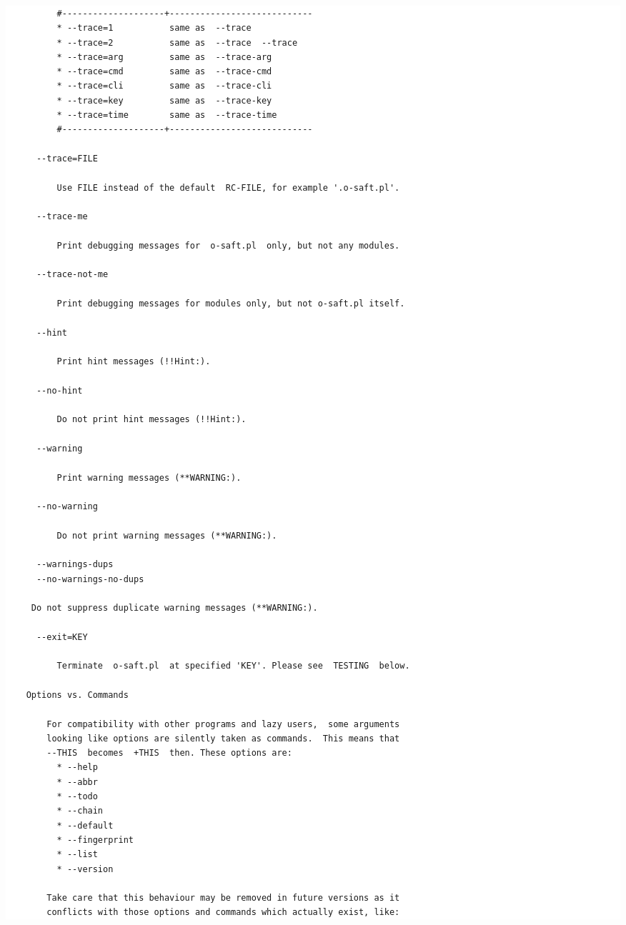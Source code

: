  ```
           #--------------------+----------------------------
           * --trace=1           same as  --trace
           * --trace=2           same as  --trace  --trace
           * --trace=arg         same as  --trace-arg
           * --trace=cmd         same as  --trace-cmd
           * --trace=cli         same as  --trace-cli
           * --trace=key         same as  --trace-key
           * --trace=time        same as  --trace-time
           #--------------------+----------------------------
 
       --trace=FILE
 
           Use FILE instead of the default  RC-FILE, for example '.o-saft.pl'.
 
       --trace-me
 
           Print debugging messages for  o-saft.pl  only, but not any modules.
 
       --trace-not-me
 
           Print debugging messages for modules only, but not o-saft.pl itself.
 
       --hint
 
           Print hint messages (!!Hint:).
 
       --no-hint
 
           Do not print hint messages (!!Hint:).
 
       --warning
 
           Print warning messages (**WARNING:).
 
       --no-warning
 
           Do not print warning messages (**WARNING:).
 
       --warnings-dups
       --no-warnings-no-dups
 
 	  Do not suppress duplicate warning messages (**WARNING:).
 
       --exit=KEY
 
           Terminate  o-saft.pl  at specified 'KEY'. Please see  TESTING  below.
 
     Options vs. Commands
 
         For compatibility with other programs and lazy users,  some arguments
         looking like options are silently taken as commands.  This means that
         --THIS  becomes  +THIS  then. These options are:
           * --help
           * --abbr
           * --todo
           * --chain
           * --default
           * --fingerprint
           * --list
           * --version
 
         Take care that this behaviour may be removed in future versions as it
         conflicts with those options and commands which actually exist, like:
 ```